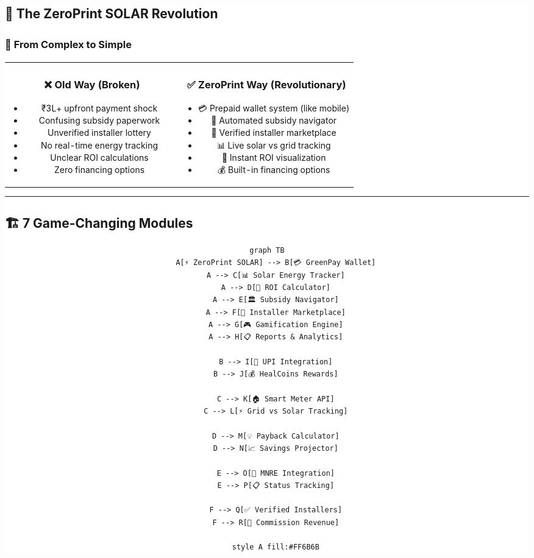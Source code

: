 
## 🌟 **The ZeroPrint SOLAR Revolution**

### 🚀 **From Complex to Simple**

<table>
<tr>
<td width="50%" align="center">

### ❌ **Old Way (Broken)**
- ₹3L+ upfront payment shock
- Confusing subsidy paperwork  
- Unverified installer lottery
- No real-time energy tracking
- Unclear ROI calculations
- Zero financing options

</td>
<td width="50%" align="center">

### ✅ **ZeroPrint Way (Revolutionary)**
- 💳 Prepaid wallet system (like mobile)
- 🎯 Automated subsidy navigator
- 🏅 Verified installer marketplace
- 📊 Live solar vs grid tracking
- 🧮 Instant ROI visualization
- 💰 Built-in financing options

</td>
</tr>
</table>

---

## 🏗️ **7 Game-Changing Modules**

<div align="center">

```mermaid
graph TB
    A[⚡ ZeroPrint SOLAR] --> B[💳 GreenPay Wallet]
    A --> C[📊 Solar Energy Tracker]
    A --> D[🧮 ROI Calculator]
    A --> E[🏛️ Subsidy Navigator]
    A --> F[🏪 Installer Marketplace]
    A --> G[🎮 Gamification Engine]
    A --> H[📋 Reports & Analytics]
    
    B --> I[📱 UPI Integration]
    B --> J[💰 HealCoins Rewards]
    
    C --> K[🏠 Smart Meter API]
    C --> L[⚡ Grid vs Solar Tracking]
    
    D --> M[💡 Payback Calculator]
    D --> N[📈 Savings Projector]
    
    E --> O[📄 MNRE Integration]
    E --> P[📋 Status Tracking]
    
    F --> Q[✅ Verified Installers]
    F --> R[💸 Commission Revenue]
    
    style A fill:#FF6B6B
```